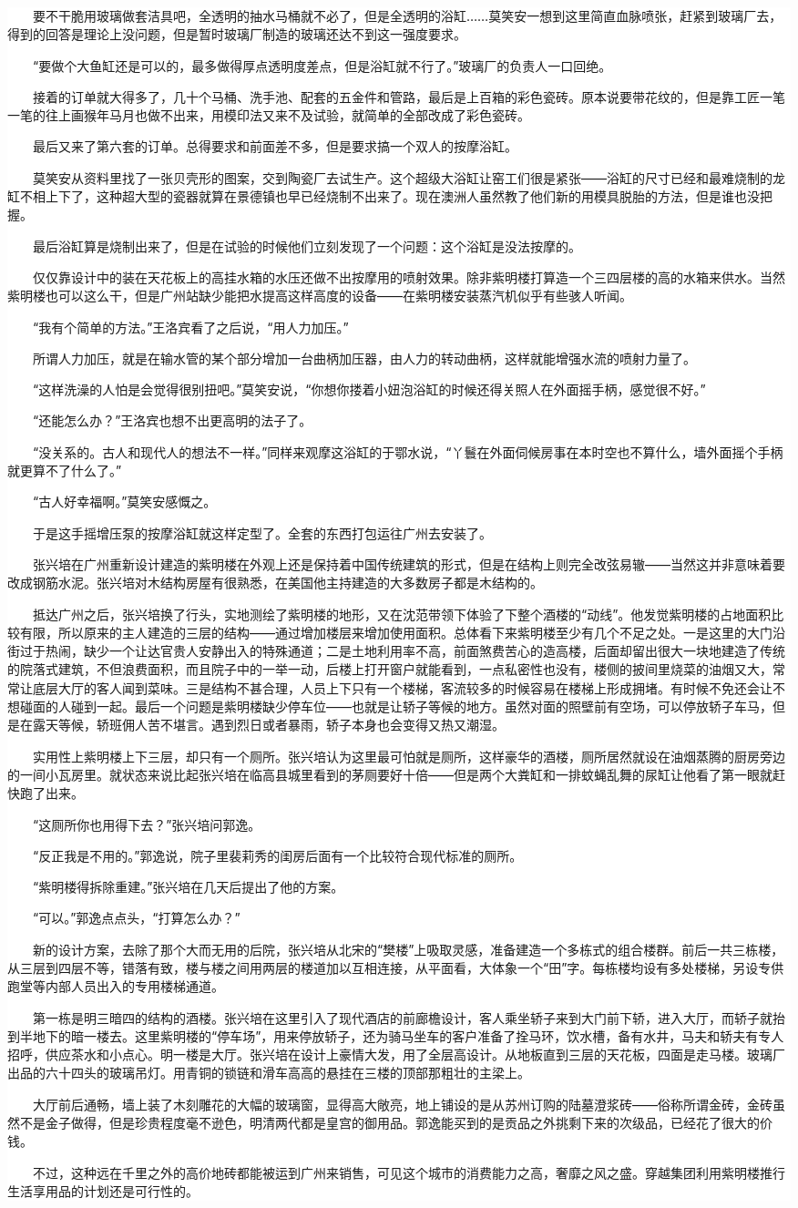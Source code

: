 　　要不干脆用玻璃做套洁具吧，全透明的抽水马桶就不必了，但是全透明的浴缸……莫笑安一想到这里简直血脉喷张，赶紧到玻璃厂去，得到的回答是理论上没问题，但是暂时玻璃厂制造的玻璃还达不到这一强度要求。

　　“要做个大鱼缸还是可以的，最多做得厚点透明度差点，但是浴缸就不行了。”玻璃厂的负责人一口回绝。

　　接着的订单就大得多了，几十个马桶、洗手池、配套的五金件和管路，最后是上百箱的彩色瓷砖。原本说要带花纹的，但是靠工匠一笔一笔的往上画猴年马月也做不出来，用模印法又来不及试验，就简单的全部改成了彩色瓷砖。

　　最后又来了第六套的订单。总得要求和前面差不多，但是要求搞一个双人的按摩浴缸。

　　莫笑安从资料里找了一张贝壳形的图案，交到陶瓷厂去试生产。这个超级大浴缸让窑工们很是紧张——浴缸的尺寸已经和最难烧制的龙缸不相上下了，这种超大型的瓷器就算在景德镇也早已经烧制不出来了。现在澳洲人虽然教了他们新的用模具脱胎的方法，但是谁也没把握。

　　最后浴缸算是烧制出来了，但是在试验的时候他们立刻发现了一个问题：这个浴缸是没法按摩的。

　　仅仅靠设计中的装在天花板上的高挂水箱的水压还做不出按摩用的喷射效果。除非紫明楼打算造一个三四层楼的高的水箱来供水。当然紫明楼也可以这么干，但是广州站缺少能把水提高这样高度的设备——在紫明楼安装蒸汽机似乎有些骇人听闻。

　　“我有个简单的方法。”王洛宾看了之后说，“用人力加压。”

　　所谓人力加压，就是在输水管的某个部分增加一台曲柄加压器，由人力的转动曲柄，这样就能增强水流的喷射力量了。

　　“这样洗澡的人怕是会觉得很别扭吧。”莫笑安说，“你想你搂着小妞泡浴缸的时候还得关照人在外面摇手柄，感觉很不好。”

　　“还能怎么办？”王洛宾也想不出更高明的法子了。

　　“没关系的。古人和现代人的想法不一样。”同样来观摩这浴缸的于鄂水说，“丫鬟在外面伺候房事在本时空也不算什么，墙外面摇个手柄就更算不了什么了。”

　　“古人好幸福啊。”莫笑安感慨之。

　　于是这手摇增压泵的按摩浴缸就这样定型了。全套的东西打包运往广州去安装了。

　　张兴培在广州重新设计建造的紫明楼在外观上还是保持着中国传统建筑的形式，但是在结构上则完全改弦易辙——当然这并非意味着要改成钢筋水泥。张兴培对木结构房屋有很熟悉，在美国他主持建造的大多数房子都是木结构的。

　　抵达广州之后，张兴培换了行头，实地测绘了紫明楼的地形，又在沈范带领下体验了下整个酒楼的“动线”。他发觉紫明楼的占地面积比较有限，所以原来的主人建造的三层的结构——通过增加楼层来增加使用面积。总体看下来紫明楼至少有几个不足之处。一是这里的大门沿街过于热闹，缺少一个让达官贵人安静出入的特殊通道；二是土地利用率不高，前面煞费苦心的造高楼，后面却留出很大一块地建造了传统的院落式建筑，不但浪费面积，而且院子中的一举一动，后楼上打开窗户就能看到，一点私密性也没有，楼侧的披间里烧菜的油烟又大，常常让底层大厅的客人闻到菜味。三是结构不甚合理，人员上下只有一个楼梯，客流较多的时候容易在楼梯上形成拥堵。有时候不免还会让不想碰面的人碰到一起。最后一个问题是紫明楼缺少停车位——也就是让轿子等候的地方。虽然对面的照壁前有空场，可以停放轿子车马，但是在露天等候，轿班佣人苦不堪言。遇到烈日或者暴雨，轿子本身也会变得又热又潮湿。

　　实用性上紫明楼上下三层，却只有一个厕所。张兴培认为这里最可怕就是厕所，这样豪华的酒楼，厕所居然就设在油烟蒸腾的厨房旁边的一间小瓦房里。就状态来说比起张兴培在临高县城里看到的茅厕要好十倍——但是两个大粪缸和一排蚊蝇乱舞的尿缸让他看了第一眼就赶快跑了出来。

　　“这厕所你也用得下去？”张兴培问郭逸。

　　“反正我是不用的。”郭逸说，院子里裴莉秀的闺房后面有一个比较符合现代标准的厕所。

　　“紫明楼得拆除重建。”张兴培在几天后提出了他的方案。

　　“可以。”郭逸点点头，“打算怎么办？”

　　新的设计方案，去除了那个大而无用的后院，张兴培从北宋的“樊楼”上吸取灵感，准备建造一个多栋式的组合楼群。前后一共三栋楼，从三层到四层不等，错落有致，楼与楼之间用两层的楼道加以互相连接，从平面看，大体象一个“田”字。每栋楼均设有多处楼梯，另设专供跑堂等内部人员出入的专用楼梯通道。

　　第一栋是明三暗四的结构的酒楼。张兴培在这里引入了现代酒店的前廊檐设计，客人乘坐轿子来到大门前下轿，进入大厅，而轿子就抬到半地下的暗一楼去。这里紫明楼的“停车场”，用来停放轿子，还为骑马坐车的客户准备了拴马环，饮水槽，备有水井，马夫和轿夫有专人招呼，供应茶水和小点心。明一楼是大厅。张兴培在设计上豪情大发，用了全层高设计。从地板直到三层的天花板，四面是走马楼。玻璃厂出品的六十四头的玻璃吊灯。用青铜的锁链和滑车高高的悬挂在三楼的顶部那粗壮的主梁上。

　　大厅前后通畅，墙上装了木刻雕花的大幅的玻璃窗，显得高大敞亮，地上铺设的是从苏州订购的陆墓澄浆砖——俗称所谓金砖，金砖虽然不是金子做得，但是珍贵程度毫不逊色，明清两代都是皇宫的御用品。郭逸能买到的是贡品之外挑剩下来的次级品，已经花了很大的价钱。

　　不过，这种远在千里之外的高价地砖都能被运到广州来销售，可见这个城市的消费能力之高，奢靡之风之盛。穿越集团利用紫明楼推行生活享用品的计划还是可行性的。
